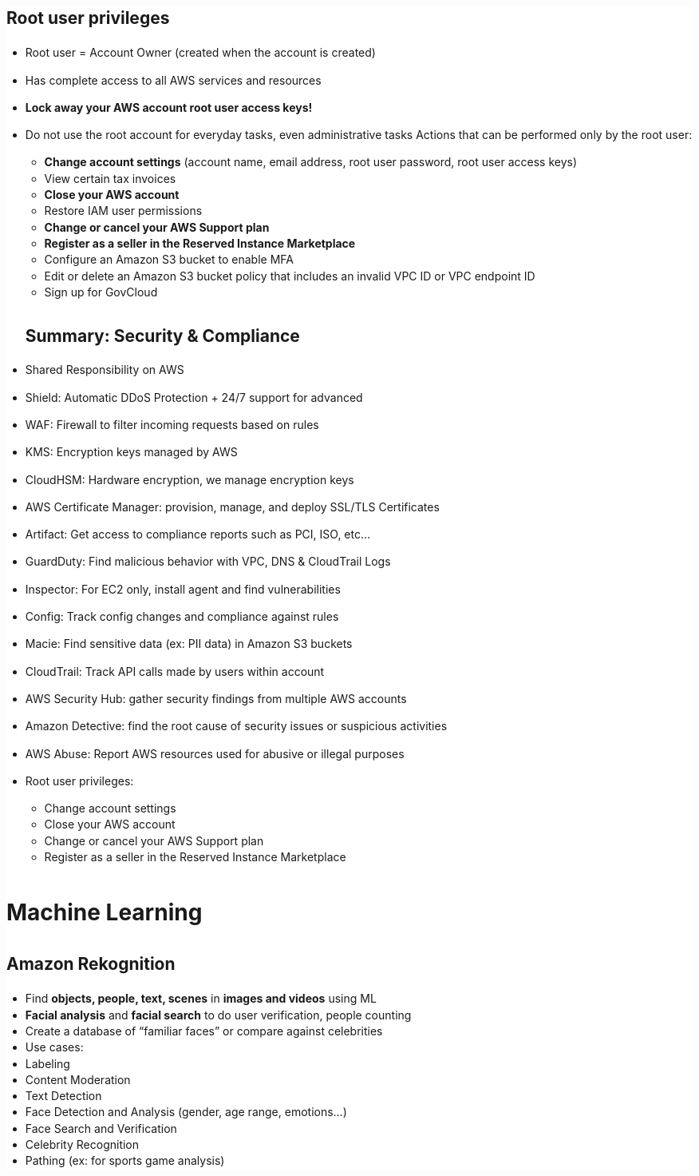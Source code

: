 ## Root user privileges
- Root user = Account Owner (created when the account is created)
- Has complete access to all AWS services and resources
- **Lock away your AWS account root user access keys!**
- Do not use the root account for everyday tasks, even administrative tasks Actions that can be performed only by the root user:
  - **Change account settings** (account name, email address, root user password, root user access keys)
  - View certain tax invoices
  - **Close your AWS account**
  - Restore IAM user permissions
  - **Change or cancel your AWS Support plan**
  - **Register as a seller in the Reserved Instance Marketplace**
  - Configure an Amazon S3 bucket to enable MFA
  - Edit or delete an Amazon S3 bucket policy that includes an invalid VPC ID or VPC endpoint ID
  - Sign up for GovCloud

  ## Summary: Security & Compliance
- Shared Responsibility on AWS
- Shield: Automatic DDoS Protection + 24/7 support for advanced
- WAF: Firewall to filter incoming requests based on rules
- KMS: Encryption keys managed by AWS
- CloudHSM: Hardware encryption, we manage encryption keys
- AWS Certificate Manager: provision, manage, and deploy SSL/TLS Certificates
- Artifact: Get access to compliance reports such as PCI, ISO, etc…
- GuardDuty: Find malicious behavior with VPC, DNS & CloudTrail Logs
- Inspector: For EC2 only, install agent and find vulnerabilities
- Config: Track config changes and compliance against rules
- Macie: Find sensitive data (ex: PII data) in Amazon S3 buckets
- CloudTrail: Track API calls made by users within account
- AWS Security Hub: gather security findings from multiple AWS accounts
- Amazon Detective: find the root cause of security issues or suspicious activities
- AWS Abuse: Report AWS resources used for abusive or illegal purposes
- Root user privileges:
  - Change account settings
  - Close your AWS account
  - Change or cancel your AWS Support plan
  - Register as a seller in the Reserved Instance Marketplace

# Machine Learning

## Amazon Rekognition
- Find **objects, people, text, scenes** in **images and videos** using ML
- **Facial analysis** and **facial search** to do user verification, people counting
- Create a database of “familiar faces” or compare against celebrities
- Use cases:
- Labeling
- Content Moderation
- Text Detection
- Face Detection and Analysis (gender, age range, emotions…)
- Face Search and Verification
- Celebrity Recognition
- Pathing (ex: for sports game analysis)
